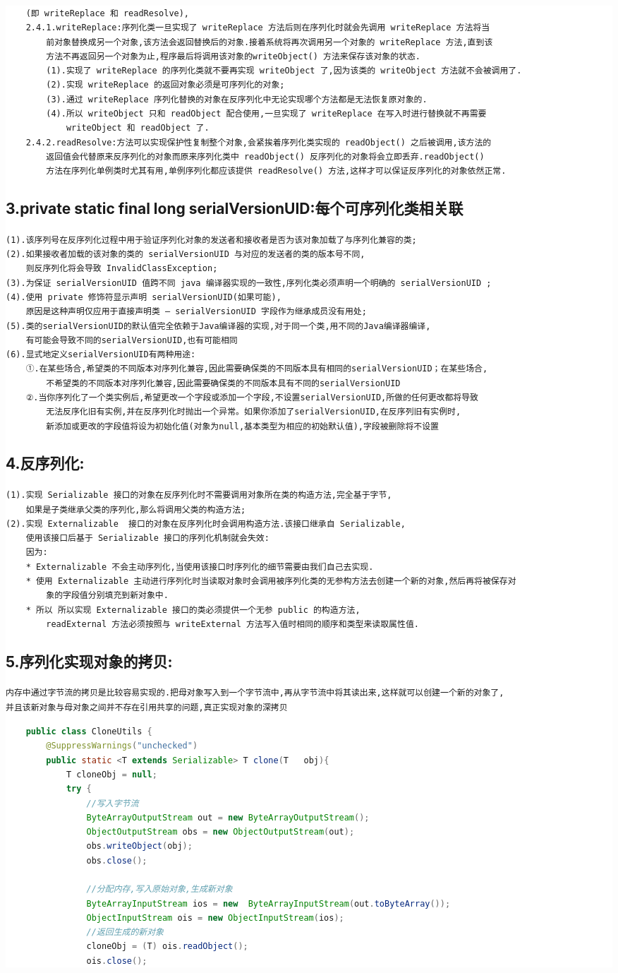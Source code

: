 		(即 writeReplace 和 readResolve),
		2.4.1.writeReplace:序列化类一旦实现了 writeReplace 方法后则在序列化时就会先调用 writeReplace 方法将当
			前对象替换成另一个对象,该方法会返回替换后的对象.接着系统将再次调用另一个对象的 writeReplace 方法,直到该
			方法不再返回另一个对象为止,程序最后将调用该对象的writeObject() 方法来保存该对象的状态.
			(1).实现了 writeReplace 的序列化类就不要再实现 writeObject 了,因为该类的 writeObject 方法就不会被调用了.
			(2).实现 writeReplace 的返回对象必须是可序列化的对象;
			(3).通过 writeReplace 序列化替换的对象在反序列化中无论实现哪个方法都是无法恢复原对象的.
			(4).所以 writeObject 只和 readObject 配合使用,一旦实现了 writeReplace 在写入时进行替换就不再需要 
				writeObject 和 readObject 了.
		2.4.2.readResolve:方法可以实现保护性复制整个对象,会紧挨着序列化类实现的 readObject() 之后被调用,该方法的
			返回值会代替原来反序列化的对象而原来序列化类中 readObject() 反序列化的对象将会立即丢弃.readObject() 
			方法在序列化单例类时尤其有用,单例序列化都应该提供 readResolve() 方法,这样才可以保证反序列化的对象依然正常.

## 3.private static final long serialVersionUID:每个可序列化类相关联
	(1).该序列号在反序列化过程中用于验证序列化对象的发送者和接收者是否为该对象加载了与序列化兼容的类;
	(2).如果接收者加载的该对象的类的 serialVersionUID 与对应的发送者的类的版本号不同,
		则反序列化将会导致 InvalidClassException;
	(3).为保证 serialVersionUID 值跨不同 java 编译器实现的一致性,序列化类必须声明一个明确的 serialVersionUID ;
	(4).使用 private 修饰符显示声明 serialVersionUID(如果可能),
		原因是这种声明仅应用于直接声明类 – serialVersionUID 字段作为继承成员没有用处;
	(5).类的serialVersionUID的默认值完全依赖于Java编译器的实现,对于同一个类,用不同的Java编译器编译,
		有可能会导致不同的serialVersionUID,也有可能相同
	(6).显式地定义serialVersionUID有两种用途:
		①.在某些场合,希望类的不同版本对序列化兼容,因此需要确保类的不同版本具有相同的serialVersionUID；在某些场合,
			不希望类的不同版本对序列化兼容,因此需要确保类的不同版本具有不同的serialVersionUID
		②.当你序列化了一个类实例后,希望更改一个字段或添加一个字段,不设置serialVersionUID,所做的任何更改都将导致
			无法反序化旧有实例,并在反序列化时抛出一个异常。如果你添加了serialVersionUID,在反序列旧有实例时,
			新添加或更改的字段值将设为初始化值(对象为null,基本类型为相应的初始默认值),字段被删除将不设置
## 4.反序列化:
	(1).实现 Serializable 接口的对象在反序列化时不需要调用对象所在类的构造方法,完全基于字节,
		如果是子类继承父类的序列化,那么将调用父类的构造方法;
	(2).实现 Externalizable  接口的对象在反序列化时会调用构造方法.该接口继承自 Serializable,
		使用该接口后基于 Serializable 接口的序列化机制就会失效:
		因为:
		* Externalizable 不会主动序列化,当使用该接口时序列化的细节需要由我们自己去实现.
		* 使用 Externalizable 主动进行序列化时当读取对象时会调用被序列化类的无参构方法去创建一个新的对象,然后再将被保存对
			象的字段值分别填充到新对象中.
		* 所以 所以实现 Externalizable 接口的类必须提供一个无参 public 的构造方法,
			readExternal 方法必须按照与 writeExternal 方法写入值时相同的顺序和类型来读取属性值.

## 5.序列化实现对象的拷贝:
	内存中通过字节流的拷贝是比较容易实现的.把母对象写入到一个字节流中,再从字节流中将其读出来,这样就可以创建一个新的对象了,
	并且该新对象与母对象之间并不存在引用共享的问题,真正实现对象的深拷贝
```java
	public class CloneUtils {
        @SuppressWarnings("unchecked")
        public static <T extends Serializable> T clone(T   obj){
            T cloneObj = null;
            try {
                //写入字节流
                ByteArrayOutputStream out = new ByteArrayOutputStream();
                ObjectOutputStream obs = new ObjectOutputStream(out);
                obs.writeObject(obj);
                obs.close();

                //分配内存,写入原始对象,生成新对象
                ByteArrayInputStream ios = new  ByteArrayInputStream(out.toByteArray());
                ObjectInputStream ois = new ObjectInputStream(ios);
                //返回生成的新对象
                cloneObj = (T) ois.readObject();
                ois.close();
```